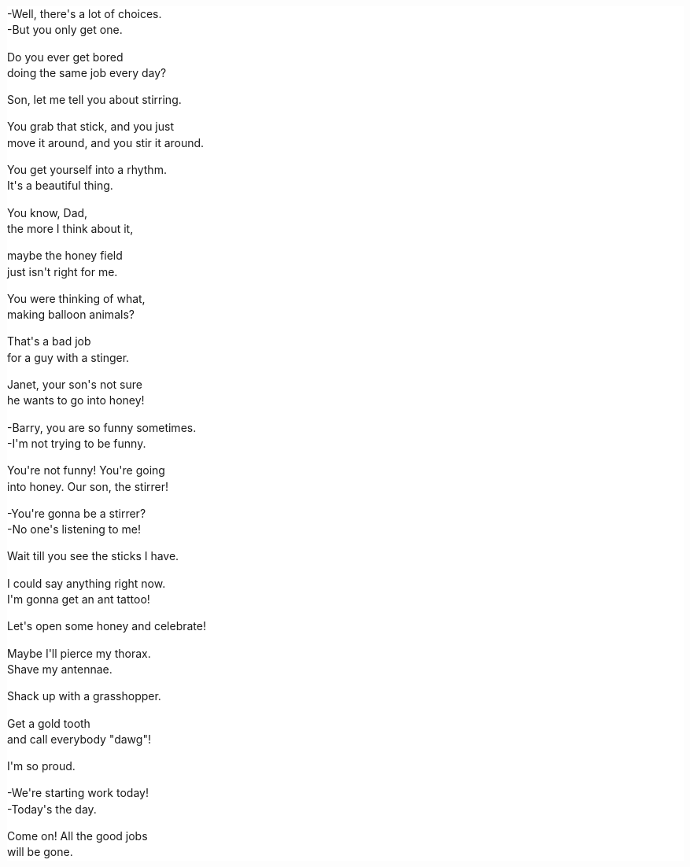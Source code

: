 -Well, there's a lot of choices.  
-But you only get one.

Do you ever get bored  
doing the same job every day?

Son, let me tell you about stirring.

You grab that stick, and you just  
move it around, and you stir it around.

You get yourself into a rhythm.  
It's a beautiful thing.

You know, Dad,  
the more I think about it,

maybe the honey field  
just isn't right for me.

You were thinking of what,  
making balloon animals?

That's a bad job  
for a guy with a stinger.

Janet, your son's not sure  
he wants to go into honey!

-Barry, you are so funny sometimes.  
-I'm not trying to be funny.

You're not funny! You're going  
into honey. Our son, the stirrer!

-You're gonna be a stirrer?  
-No one's listening to me!

Wait till you see the sticks I have.

I could say anything right now.  
I'm gonna get an ant tattoo!

Let's open some honey and celebrate!

Maybe I'll pierce my thorax.  
Shave my antennae.

Shack up with a grasshopper.

Get a gold tooth  
and call everybody "dawg"!

I'm so proud.

-We're starting work today!  
-Today's the day.

Come on! All the good jobs  
will be gone.
